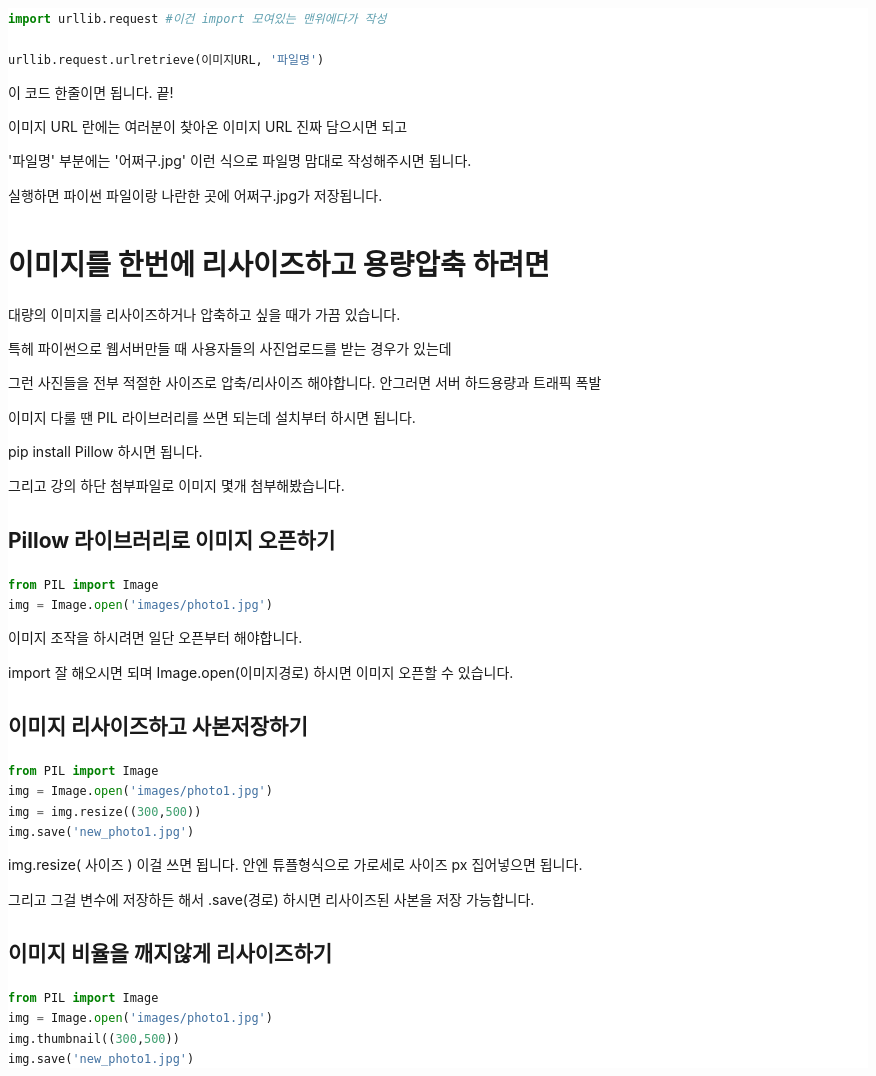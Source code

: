 ```py
import urllib.request #이건 import 모여있는 맨위에다가 작성

urllib.request.urlretrieve(이미지URL, '파일명')
```

이 코드 한줄이면 됩니다. 끝!

이미지 URL 란에는 여러분이 찾아온 이미지 URL 진짜 담으시면 되고

'파일명' 부분에는 '어쩌구.jpg' 이런 식으로 파일명 맘대로 작성해주시면 됩니다.

실행하면 파이썬 파일이랑 나란한 곳에 어쩌구.jpg가 저장됩니다.

# 이미지를 한번에 리사이즈하고 용량압축 하려면

대량의 이미지를 리사이즈하거나 압축하고 싶을 때가 가끔 있습니다.

특헤 파이썬으로 웹서버만들 때 사용자들의 사진업로드를 받는 경우가 있는데

그런 사진들을 전부 적절한 사이즈로 압축/리사이즈 해야합니다. 안그러면 서버 하드용량과 트래픽 폭발

이미지 다룰 땐 PIL 라이브러리를 쓰면 되는데 설치부터 하시면 됩니다.

pip install Pillow 하시면 됩니다.

그리고 강의 하단 첨부파일로 이미지 몇개 첨부해봤습니다.

## Pillow 라이브러리로 이미지 오픈하기

```py
from PIL import Image
img = Image.open('images/photo1.jpg')
```

이미지 조작을 하시려면 일단 오픈부터 해야합니다.

import 잘 해오시면 되며 Image.open(이미지경로) 하시면 이미지 오픈할 수 있습니다.

## 이미지 리사이즈하고 사본저장하기

```py
from PIL import Image
img = Image.open('images/photo1.jpg')
img = img.resize((300,500))
img.save('new_photo1.jpg')
```

img.resize( 사이즈 ) 이걸 쓰면 됩니다. 안엔 튜플형식으로 가로세로 사이즈 px 집어넣으면 됩니다.

그리고 그걸 변수에 저장하든 해서 .save(경로) 하시면 리사이즈된 사본을 저장 가능합니다.

## 이미지 비율을 깨지않게 리사이즈하기

```py
from PIL import Image
img = Image.open('images/photo1.jpg')
img.thumbnail((300,500))
img.save('new_photo1.jpg')
```
